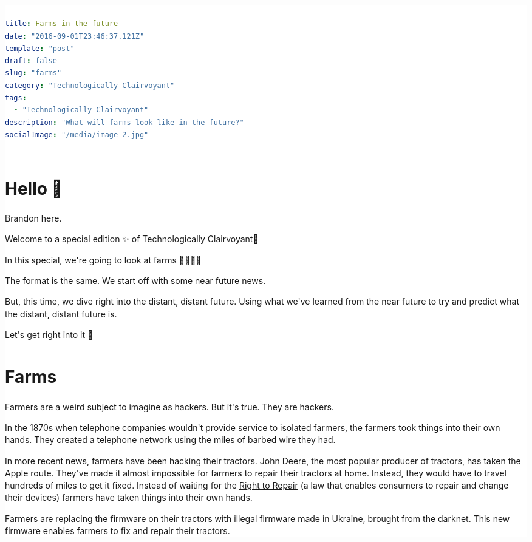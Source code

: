 ```yaml
---
title: Farms in the future
date: "2016-09-01T23:46:37.121Z"
template: "post"
draft: false
slug: "farms"
category: "Technologically Clairvoyant"
tags:
  - "Technologically Clairvoyant"
description: "What will farms look like in the future?"
socialImage: "/media/image-2.jpg"
---
```


# **Hello 👋**

Brandon here.

Welcome to a special edition ✨ of Technologically Clairvoyant🔮

In this special, we're going to look at farms 👨‍🌾👩‍🌾

The format is the same. We start off with some near future news.

But, this time, we dive right into the distant, distant future. Using what we've learned from the near future to try and predict what the distant, distant future is.

Let's get right into it 🎪

# Farms

Farmers are a weird subject to imagine as hackers. But it's true. They are hackers.

In the [1870s](https://www.atlasobscura.com/articles/barbed-wire-telephone-lines-homesteaders-prairie-america-history?utm_source=technologicallyclairvoyant.com&utm_medium=email&utm_campaign=Technologically_Clairvoyant_newsletter) when telephone companies wouldn't provide service to isolated farmers, the farmers took things into their own hands. They created a telephone network using the miles of barbed wire they had.

In more recent news, farmers have been hacking their tractors. John Deere, the most popular producer of tractors, has taken the Apple route. They've made it almost impossible for farmers to repair their tractors at home. Instead, they would have to travel hundreds of miles to get it fixed. Instead of waiting for the [Right to Repair](https://en.wikipedia.org/wiki/Electronics_right_to_repair?utm_source=technologicallyclairvoyant.com&utm_medium=email&utm_campaign=Technologically_Clairvoyant_newsletter) (a law that enables consumers to repair and change their devices) farmers have taken things into their own hands.

Farmers are replacing the firmware on their tractors with [illegal firmware](https://www.vice.com/en_us/article/xykkkd/why-american-farmers-are-hacking-their-tractors-with-ukrainian-firmware?utm_source=technologicallyclairvoyant.com&utm_medium=email&utm_campaign=Technologically_Clairvoyant_newsletter) made in Ukraine, brought from the darknet. This new firmware enables farmers to fix and repair their tractors.

